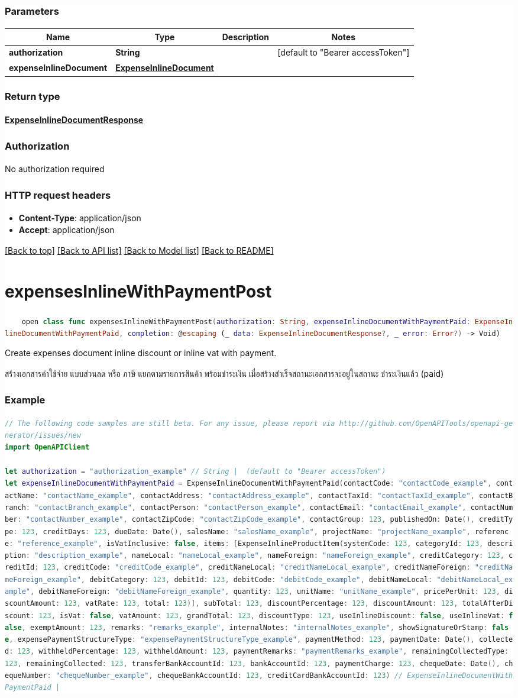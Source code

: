 
### Parameters

Name | Type | Description  | Notes
------------- | ------------- | ------------- | -------------
 **authorization** | **String** |  | [default to &quot;Bearer accessToken&quot;]
 **expenseInlineDocument** | [**ExpenseInlineDocument**](ExpenseInlineDocument.md) |  | 

### Return type

[**ExpenseInlineDocumentResponse**](ExpenseInlineDocumentResponse.md)

### Authorization

No authorization required

### HTTP request headers

 - **Content-Type**: application/json
 - **Accept**: application/json

[[Back to top]](#) [[Back to API list]](../README.md#documentation-for-api-endpoints) [[Back to Model list]](../README.md#documentation-for-models) [[Back to README]](../README.md)

# **expensesInlineWithPaymentPost**
```swift
    open class func expensesInlineWithPaymentPost(authorization: String, expenseInlineDocumentWithPaymentPaid: ExpenseInlineDocumentWithPaymentPaid, completion: @escaping (_ data: ExpenseInlineDocumentResponse?, _ error: Error?) -> Void)
```

Create expenses document inline discount or inline vat with payment.

สร้างเอกสารค่าใช้จ่าย แบบส่วนลด หรือ ภาษี แยกตามรายการสินค้า พร้อมชำระเงิน เมื่อสร้างสำเร็จสถานะเอกสารจะอยู่ในสถานะ ชำระเงินแล้ว (paid)

### Example 
```swift
// The following code samples are still beta. For any issue, please report via http://github.com/OpenAPITools/openapi-generator/issues/new
import OpenAPIClient

let authorization = "authorization_example" // String |  (default to "Bearer accessToken")
let expenseInlineDocumentWithPaymentPaid = ExpenseInlineDocumentWithPaymentPaid(contactCode: "contactCode_example", contactName: "contactName_example", contactAddress: "contactAddress_example", contactTaxId: "contactTaxId_example", contactBranch: "contactBranch_example", contactPerson: "contactPerson_example", contactEmail: "contactEmail_example", contactNumber: "contactNumber_example", contactZipCode: "contactZipCode_example", contactGroup: 123, publishedOn: Date(), creditType: 123, creditDays: 123, dueDate: Date(), salesName: "salesName_example", projectName: "projectName_example", reference: "reference_example", isVatInclusive: false, items: [ExpenseInlineProductItem(systemCode: 123, categoryId: 123, description: "description_example", nameLocal: "nameLocal_example", nameForeign: "nameForeign_example", creditCategory: 123, creditId: 123, creditCode: "creditCode_example", creditNameLocal: "creditNameLocal_example", creditNameForeign: "creditNameForeign_example", debitCategory: 123, debitId: 123, debitCode: "debitCode_example", debitNameLocal: "debitNameLocal_example", debitNameForeign: "debitNameForeign_example", quantity: 123, unitName: "unitName_example", pricePerUnit: 123, discountAmount: 123, vatRate: 123, total: 123)], subTotal: 123, discountPercentage: 123, discountAmount: 123, totalAfterDiscount: 123, isVat: false, vatAmount: 123, grandTotal: 123, discountType: 123, useInlineDiscount: false, useInlineVat: false, exemptAmount: 123, remarks: "remarks_example", internalNotes: "internalNotes_example", showSignatureOrStamp: false, expensePaymentStructureType: "expensePaymentStructureType_example", paymentMethod: 123, paymentDate: Date(), collected: 123, withheldPercentage: 123, withheldAmount: 123, paymentRemarks: "paymentRemarks_example", remainingCollectedType: 123, remainingCollected: 123, transferBankAccountId: 123, bankAccountId: 123, paymentCharge: 123, chequeDate: Date(), chequeNumber: "chequeNumber_example", chequeBankAccountId: 123, creditCardBankAccountId: 123) // ExpenseInlineDocumentWithPaymentPaid | 

```
